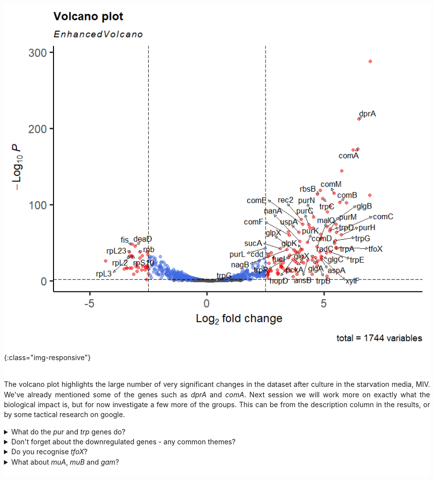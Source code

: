 ![MIV0 MIV2 volcano](/assets/coursefiles/2024-03_66I/plots/03_dea_002.png){:class="img-responsive"}

<p align="justify">
<br/>
The volcano plot highlights the large number of very significant changes in the dataset after culture in the starvation media, MIV. We've already mentioned some of the genes such as <i>dprA</i> and <i>comA</i>. Next session we will work more on exactly what the biological impact is, but for now investigate a few more of the groups. This can be from the description column in the results, or by some tactical research on google.<br/>
<details><summary>What do the <i>pur</i> and <i>trp</i> genes do?</summary></details>
<details><summary>Don't forget about the downregulated genes - any common themes?</summary></details>
<details><summary>Do you recognise <i>tfoX</i>?</summary></details>
<details><summary>What about <i>muA</i>, <i>muB</i> and <i>gam</i>?</summary></details>
<br/>
</p>
